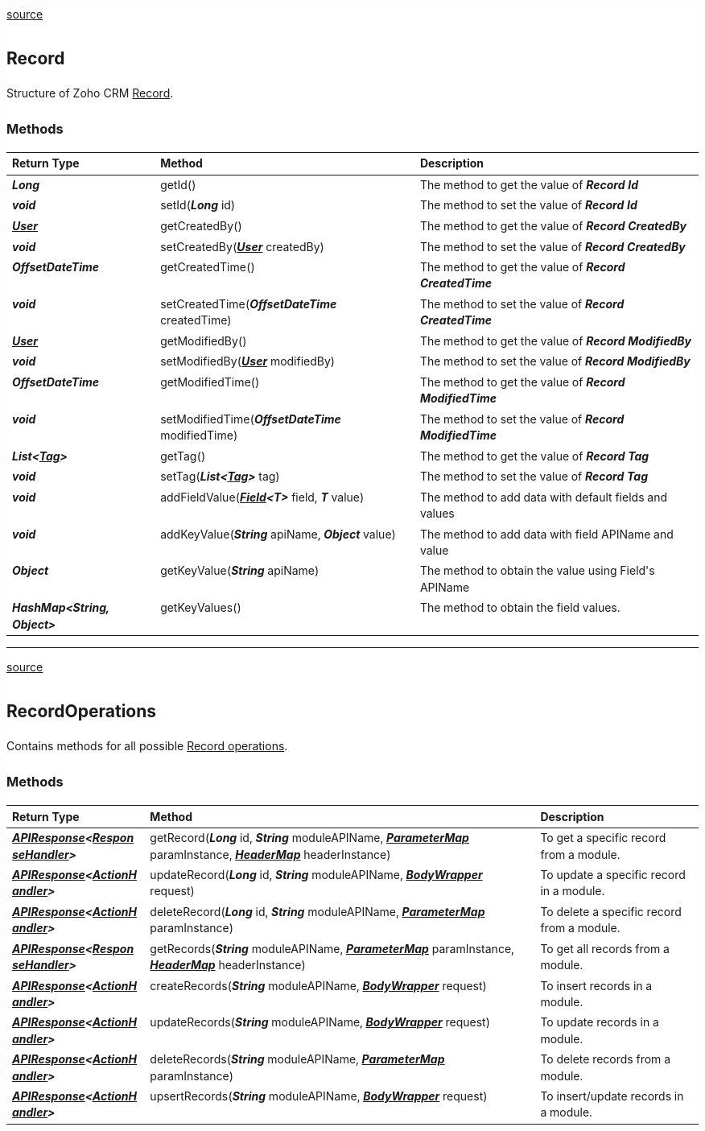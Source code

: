 [source](../../src/com/zoho/crm/api/record/PricingDetails.java)

## Record

Structure of Zoho CRM [Record](../../src/com/zoho/crm/api/record/Record.java).

### Methods

| Return Type   | Method                                             |  Description                                             |
| :------------ | :------------------------------------------------- | :------------------------------------------------------- |
| ***Long***    | getId()                                            | The method to get the value of ***Record Id*** |
| ***void***    | setId(***Long*** id)                               | The method to set the value of ***Record Id*** |
| ***[User](Users.md#user)*** | getCreatedBy()                        | The method to get the value of ***Record CreatedBy*** |
| ***void***    | setCreatedBy(***[User](Users.md#user)*** createdBy) | The method to set the value of ***Record CreatedBy*** |
| ***OffsetDateTime*** | getCreatedTime()                            | The method to get the value of ***Record CreatedTime*** |
| ***void***    | setCreatedTime(***OffsetDateTime*** createdTime)   | The method to set the value of ***Record CreatedTime*** |
| ***[User](Users.md#user)*** | getModifiedBy()                       | The method to get the value of ***Record ModifiedBy*** |
| ***void***    | setModifiedBy(***[User](Users.md#user)*** modifiedBy) | The method to set the value of ***Record ModifiedBy*** |
| ***OffsetDateTime*** | getModifiedTime()                           | The method to get the value of ***Record ModifiedTime*** |
| ***void***    | setModifiedTime(***OffsetDateTime*** modifiedTime) | The method to set the value of ***Record ModifiedTime*** |
| ***List&lt;[Tag](Tag.md#tag)&gt;*** | getTag()                     | The method to get the value of ***Record Tag*** |
| ***void***    | setTag(***List&lt;[Tag](Tag.md#tag)&gt;*** tag)    | The method to set the value of ***Record Tag*** |
| ***void***    | addFieldValue(***[Field](#field&lt;T>)&lt;T&gt;*** field, ***T*** value) | The method to add data with default fields and values |
| ***void***    | addKeyValue(***String*** apiName, ***Object*** value) | The method to add data with field APIName and value |
| ***Object***  | getKeyValue(***String*** apiName)                  | The method to obtain the value using Field's APIName |
| ***HashMap&lt;String, Object&gt;*** | getKeyValues()               | The method to obtain the field values. |
----

[source](../../src/com/zoho/crm/api/record/Record.java)

## RecordOperations

Contains methods for all possible [Record operations](../../src/com/zoho/crm/api/record/RecordOperations.java).

### Methods

| Return Type                               | Method                                          | Description                                               |
| :---------------------------------------- | :---------------------------------------------- | :-------------------------------------------------------- |
| ***[APIResponse](../util/APIResponse.md#apiresponse&lt;t>)&lt;[ResponseHandler](../../src/com/zoho/crm/api/record/ResponseHandler.java)&gt;*** | getRecord(***Long*** id, ***String*** moduleAPIName, ***[ParameterMap](../ParameterMap.md#parametermap)*** paramInstance, ***[HeaderMap](../HeaderMap.md#headermap)*** headerInstance) | To get a specific record from a module. |
| ***[APIResponse](../util/APIResponse.md#apiresponse&lt;t>)&lt;[ActionHandler](../../src/com/zoho/crm/api/record/ActionHandler.java)&gt;*** | updateRecord(***Long*** id, ***String*** moduleAPIName, ***[BodyWrapper](#bodywrapper)*** request) | To update a specific record in a module. |
| ***[APIResponse](../util/APIResponse.md#apiresponse&lt;t>)&lt;[ActionHandler](../../src/com/zoho/crm/api/record/ActionHandler.java)&gt;*** | deleteRecord(***Long*** id, ***String*** moduleAPIName, ***[ParameterMap](../ParameterMap.md#parametermap)*** paramInstance) | To delete a specific record from a module. |
| ***[APIResponse](../util/APIResponse.md#apiresponse&lt;t>)&lt;[ResponseHandler](../../src/com/zoho/crm/api/record/ResponseHandler.java)&gt;*** | getRecords(***String*** moduleAPIName, ***[ParameterMap](../ParameterMap.md#parametermap)*** paramInstance, ***[HeaderMap](../HeaderMap.md#headermap)*** headerInstance) | To get all records from a module. |
| ***[APIResponse](../util/APIResponse.md#apiresponse&lt;t>)&lt;[ActionHandler](../../src/com/zoho/crm/api/record/ActionHandler.java)&gt;*** | createRecords(***String*** moduleAPIName, ***[BodyWrapper](#bodywrapper)*** request) | To insert records in a module. |
| ***[APIResponse](../util/APIResponse.md#apiresponse&lt;t>)&lt;[ActionHandler](../../src/com/zoho/crm/api/record/ActionHandler.java)&gt;*** | updateRecords(***String*** moduleAPIName, ***[BodyWrapper](#bodywrapper)*** request)| To update records in a module. |
| ***[APIResponse](../util/APIResponse.md#apiresponse&lt;t>)&lt;[ActionHandler](../../src/com/zoho/crm/api/record/ActionHandler.java)&gt;*** | deleteRecords(***String*** moduleAPIName, ***[ParameterMap](../ParameterMap.md#parametermap)*** paramInstance)| To delete records from a module. |
| ***[APIResponse](../util/APIResponse.md#apiresponse&lt;t>)&lt;[ActionHandler](../../src/com/zoho/crm/api/record/ActionHandler.java)&gt;*** | upsertRecords(***String*** moduleAPIName, ***[BodyWrapper](#bodywrapper)*** request)| To insert/update records in a module. |
